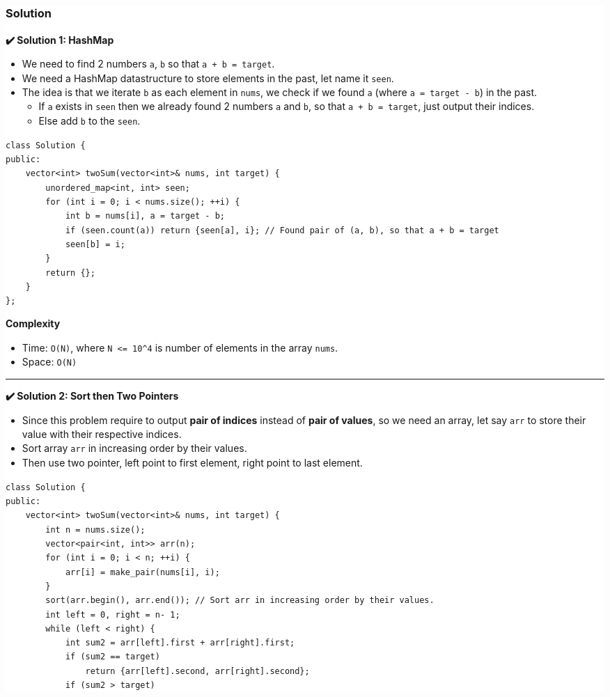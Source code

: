 ### Solution
<div class="break-words"><div><div class="FN9Jv WRmCx"><p><strong>✔️ Solution 1: HashMap</strong></p>
<ul>
<li>We need to find 2 numbers <code>a</code>, <code>b</code> so that <code>a + b = target</code>.</li>
<li>We need a HashMap datastructure to store elements in the past, let name it <code>seen</code>.</li>
<li>The idea is that we iterate <code>b</code> as each element in <code>nums</code>, we check if we found <code>a</code> (where <code>a = target - b</code>) in the past.
<ul>
<li>If <code>a</code> exists in <code>seen</code> then we already found 2 numbers <code>a</code> and <code>b</code>, so that <code>a + b = target</code>, just output their indices.</li>
<li>Else add <code>b</code> to the <code>seen</code>.</li>
</ul>
</li>
</ul>

```
class Solution {
public:
    vector<int> twoSum(vector<int>& nums, int target) {
        unordered_map<int, int> seen;
        for (int i = 0; i < nums.size(); ++i) {
            int b = nums[i], a = target - b;
            if (seen.count(a)) return {seen[a], i}; // Found pair of (a, b), so that a + b = target
            seen[b] = i;
        }
        return {};
    }
};
```
<p><strong>Complexity</strong></p>
<ul>
<li>Time: <code>O(N)</code>, where <code>N &lt;= 10^4</code> is number of elements in the array <code>nums</code>.</li>
<li>Space: <code>O(N)</code></li>
</ul>
<hr>
<p><strong>✔️ Solution 2: Sort then Two Pointers</strong></p>
<ul>
<li>Since this problem require to output <strong>pair of indices</strong> instead of <strong>pair of values</strong>, so we need an array, let say <code>arr</code> to store their value with their respective indices.</li>
<li>Sort array <code>arr</code> in increasing order by their values.</li>
<li>Then use two pointer, left point to first element, right point to last element.</li>
</ul>

```
class Solution {
public:
    vector<int> twoSum(vector<int>& nums, int target) {
        int n = nums.size();
        vector<pair<int, int>> arr(n);
        for (int i = 0; i < n; ++i) {
            arr[i] = make_pair(nums[i], i);
        }
        sort(arr.begin(), arr.end()); // Sort arr in increasing order by their values.
        int left = 0, right = n- 1;
        while (left < right) {
            int sum2 = arr[left].first + arr[right].first;
            if (sum2 == target) 
                return {arr[left].second, arr[right].second};
            if (sum2 > target)
```